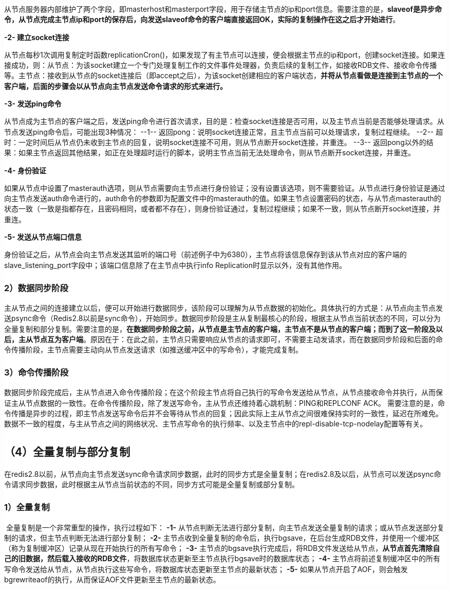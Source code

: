 ​		从节点服务器内部维护了两个字段，即masterhost和masterport字段，用于存储主节点的ip和port信息。需要注意的是，**slaveof是异步命令，从节点完成主节点ip和port的保存后，向发送slaveof命令的客户端直接返回OK，实际的复制操作在这之后才开始进行**。

**-2-  建立socket连接**

​		从节点每秒1次调用复制定时函数replicationCron()，如果发现了有主节点可以连接，便会根据主节点的ip和port，创建socket连接。如果连接成功，则：
​		从节点：为该socket建立一个专门处理复制工作的文件事件处理器，负责后续的复制工作，如接收RDB文件、接收命令传播等。
​		主节点：接收到从节点的socket连接后（即accept之后），为该socket创建相应的客户端状态，**并将从节点看做是连接到主节点的一个客户端，后面的步骤会以从节点向主节点发送命令请求的形式来进行。**

**-3-  发送ping命令**

​		从节点成为主节点的客户端之后，发送ping命令进行首次请求，目的是：检查socket连接是否可用，以及主节点当前是否能够处理请求。从节点发送ping命令后，可能出现3种情况：
--1-- 返回pong：说明socket连接正常，且主节点当前可以处理请求，复制过程继续。
--2-- 超时：一定时间后从节点仍未收到主节点的回复，说明socket连接不可用，则从节点断开socket连接，并重连。
--3-- 返回pong以外的结果：如果主节点返回其他结果，如正在处理超时运行的脚本，说明主节点当前无法处理命令，则从节点断开socket连接，并重连。

**-4-  身份验证**

​		如果从节点中设置了masterauth选项，则从节点需要向主节点进行身份验证；没有设置该选项，则不需要验证。从节点进行身份验证是通过向主节点发送auth命令进行的，auth命令的参数即为配置文件中的masterauth的值。如果主节点设置密码的状态，与从节点masterauth的状态一致（一致是指都存在，且密码相同，或者都不存在），则身份验证通过，复制过程继续；如果不一致，则从节点断开socket连接，并重连。

**-5-  发送从节点端口信息**

​		身份验证之后，从节点会向主节点发送其监听的端口号（前述例子中为6380），主节点将该信息保存到该从节点对应的客户端的slave_listening_port字段中；该端口信息除了在主节点中执行info Replication时显示以外，没有其他作用。

### 2）数据同步阶段

​		主从节点之间的连接建立以后，便可以开始进行数据同步，该阶段可以理解为从节点数据的初始化。具体执行的方式是：从节点向主节点发送psync命令（Redis2.8以前是sync命令），开始同步。数据同步阶段是主从复制最核心的阶段，根据主从节点当前状态的不同，可以分为全量复制和部分复制。
​		需要注意的是，**在数据同步阶段之前，从节点是主节点的客户端，主节点不是从节点的客户端；而到了这一阶段及以后，主从节点互为客户端**。原因在于：在此之前，主节点只需要响应从节点的请求即可，不需要主动发请求，而在数据同步阶段和后面的命令传播阶段，主节点需要主动向从节点发送请求（如推送缓冲区中的写命令），才能完成复制。

### 3）命令传播阶段

​		数据同步阶段完成后，主从节点进入命令传播阶段；在这个阶段主节点将自己执行的写命令发送给从节点，从节点接收命令并执行，从而保证主从节点数据的一致性。在命令传播阶段，除了发送写命令，主从节点还维持着心跳机制：PING和REPLCONF ACK。
​		需要注意的是，命令传播是异步的过程，即主节点发送写命令后并不会等待从节点的回复；因此实际上主从节点之间很难保持实时的一致性，延迟在所难免。数据不一致的程度，与主从节点之间的网络状况、主节点写命令的执行频率、以及主节点中的repl-disable-tcp-nodelay配置等有关。

## （4）全量复制与部分复制

​		在redis2.8以前，从节点向主节点发送sync命令请求同步数据，此时的同步方式是全量复制；在redis2.8及以后，从节点可以发送psync命令请求同步数据，此时根据主从节点当前状态的不同，同步方式可能是全量复制或部分复制。

### 1）全量复制

​		全量复制是一个非常重型的操作，执行过程如下：
**-1-**  从节点判断无法进行部分复制，向主节点发送全量复制的请求；或从节点发送部分复制的请求，但主节点判断无法进行部分复制；
**-2-**  主节点收到全量复制的命令后，执行bgsave，在后台生成RDB文件，并使用一个缓冲区（称为复制缓冲区）记录从现在开始执行的所有写命令；
**-3-**  主节点的bgsave执行完成后，将RDB文件发送给从节点，**从节点首先清除自己的旧数据，然后载入接收的RDB文件**，将数据库状态更新至主节点执行bgsave时的数据库状态；
**-4-**  主节点将前述复制缓冲区中的所有写命令发送给从节点，从节点执行这些写命令，将数据库状态更新至主节点的最新状态；
**-5-**  如果从节点开启了AOF，则会触发bgrewriteaof的执行，从而保证AOF文件更新至主节点的最新状态。
